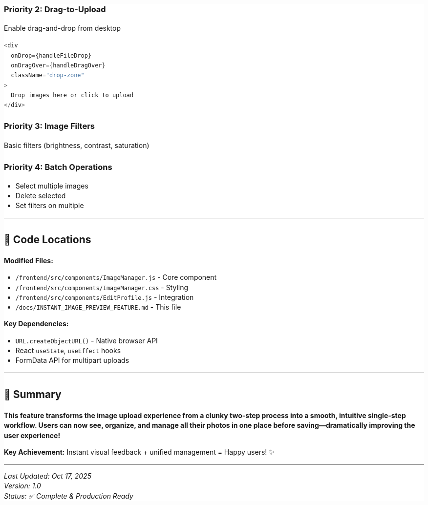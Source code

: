 ### **Priority 2: Drag-to-Upload**
Enable drag-and-drop from desktop
```javascript
<div 
  onDrop={handleFileDrop}
  onDragOver={handleDragOver}
  className="drop-zone"
>
  Drop images here or click to upload
</div>
```

### **Priority 3: Image Filters**
Basic filters (brightness, contrast, saturation)

### **Priority 4: Batch Operations**
- Select multiple images
- Delete selected
- Set filters on multiple

---

## 📝 Code Locations

**Modified Files:**
- `/frontend/src/components/ImageManager.js` - Core component
- `/frontend/src/components/ImageManager.css` - Styling
- `/frontend/src/components/EditProfile.js` - Integration
- `/docs/INSTANT_IMAGE_PREVIEW_FEATURE.md` - This file

**Key Dependencies:**
- `URL.createObjectURL()` - Native browser API
- React `useState`, `useEffect` hooks
- FormData API for multipart uploads

---

## 🎉 Summary

**This feature transforms the image upload experience from a clunky two-step process into a smooth, intuitive single-step workflow. Users can now see, organize, and manage all their photos in one place before saving—dramatically improving the user experience!**

**Key Achievement:** Instant visual feedback + unified management = Happy users! ✨

---

*Last Updated: Oct 17, 2025*  
*Version: 1.0*  
*Status: ✅ Complete & Production Ready*

